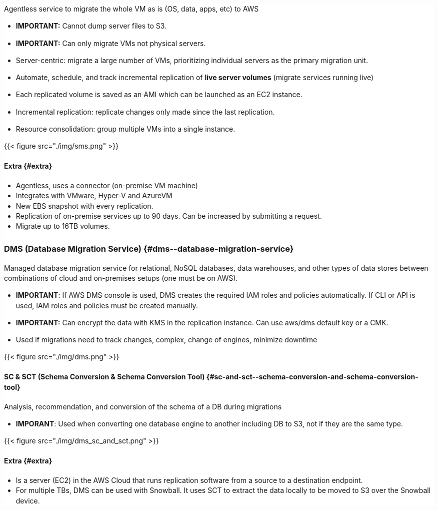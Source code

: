 Agentless service to migrate the whole VM as is (OS, data, apps, etc) to AWS

-   **IMPORTANT:** Cannot dump server files to S3.
-   **IMPORTANT:** Can only migrate VMs not physical servers.

-   Server-centric: migrate a large number of VMs, prioritizing individual servers as the primary migration unit.
-   Automate, schedule, and track incremental replication of **live server volumes** (migrate services running live)
-   Each replicated volume is saved as an AMI which can be launched as an EC2 instance.
-   Incremental replication: replicate changes only made since the last replication.
-   Resource consolidation: group multiple VMs into a single instance.

{{< figure src="./img/sms.png" >}}


#### Extra {#extra}

-   Agentless, uses a connector (on-premise VM machine)
-   Integrates with VMware, Hyper-V and AzureVM
-   New EBS snapshot with every replication.
-   Replication of on-premise services up to 90 days. Can be increased by submitting a request.
-   Migrate up to 16TB volumes.


### DMS (Database Migration Service) {#dms--database-migration-service}

Managed database migration service for relational, NoSQL databases, data warehouses, and other types of data stores between combinations of cloud and on-premises setups (one must be on AWS).

-   **IMPORTANT**: If AWS DMS console is used, DMS creates the required IAM roles and policies automatically. If CLI or API is used, IAM roles and policies must be created manually.
-   **IMPORTANT:** Can encrypt the data with KMS in the replication instance. Can use aws/dms default key or a CMK.

-   Used if migrations need to track changes, complex, change of engines, minimize downtime

{{< figure src="./img/dms.png" >}}


#### SC &amp; SCT (Schema Conversion &amp; Schema Conversion Tool) {#sc-and-sct--schema-conversion-and-schema-conversion-tool}

Analysis, recommendation, and conversion of the schema of a DB during migrations

-   **IMPORANT**: Used when converting one database engine to another including DB to S3, not if they are the same type.

{{< figure src="./img/dms_sc_and_sct.png" >}}


#### Extra {#extra}

-   Is a server (EC2) in the AWS Cloud that runs replication software from a source to a destination endpoint.
-   For multiple TBs, DMS can be used with Snowball. It uses SCT to extract the data locally to be moved to S3 over the Snowball device.

